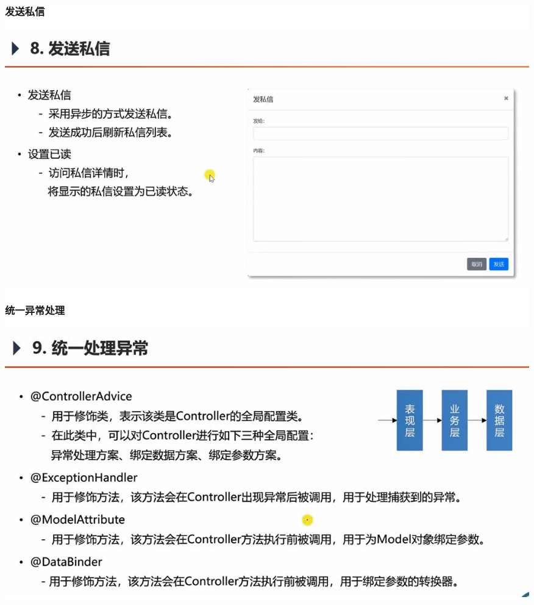 

### 发送私信

![image-20210428161540091](第三章.assets/image-20210428161540091.png)

### 统一异常处理

![image-20210428195334797](第三章.assets/image-20210428195334797.png)
